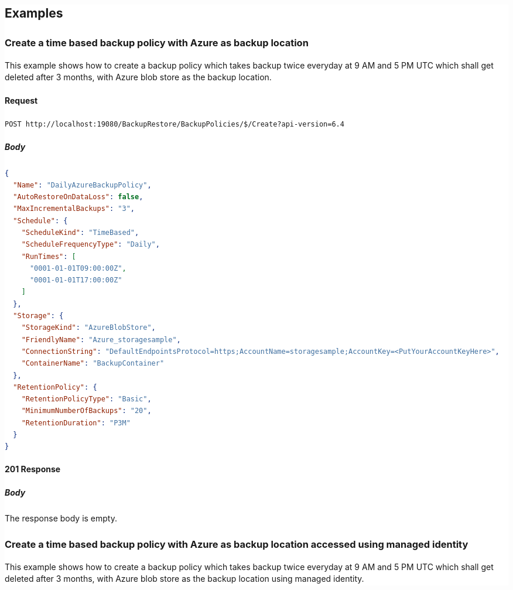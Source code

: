 ## Examples

### Create a time based backup policy with Azure as backup location

This example shows how to create a backup policy which takes backup twice everyday at 9 AM and 5 PM UTC which shall get deleted after 3 months, with Azure blob store as the backup location.

#### Request
```
POST http://localhost:19080/BackupRestore/BackupPolicies/$/Create?api-version=6.4
```

##### Body
```json
{
  "Name": "DailyAzureBackupPolicy",
  "AutoRestoreOnDataLoss": false,
  "MaxIncrementalBackups": "3",
  "Schedule": {
    "ScheduleKind": "TimeBased",
    "ScheduleFrequencyType": "Daily",
    "RunTimes": [
      "0001-01-01T09:00:00Z",
      "0001-01-01T17:00:00Z"
    ]
  },
  "Storage": {
    "StorageKind": "AzureBlobStore",
    "FriendlyName": "Azure_storagesample",
    "ConnectionString": "DefaultEndpointsProtocol=https;AccountName=storagesample;AccountKey=<PutYourAccountKeyHere>",
    "ContainerName": "BackupContainer"
  },
  "RetentionPolicy": {
    "RetentionPolicyType": "Basic",
    "MinimumNumberOfBackups": "20",
    "RetentionDuration": "P3M"
  }
}
```

#### 201 Response
##### Body
The response body is empty.
### Create a time based backup policy with Azure as backup location accessed using managed identity

This example shows how to create a backup policy which takes backup twice everyday at 9 AM and 5 PM UTC which shall get deleted after 3 months, with Azure blob store as the backup location using managed identity.
